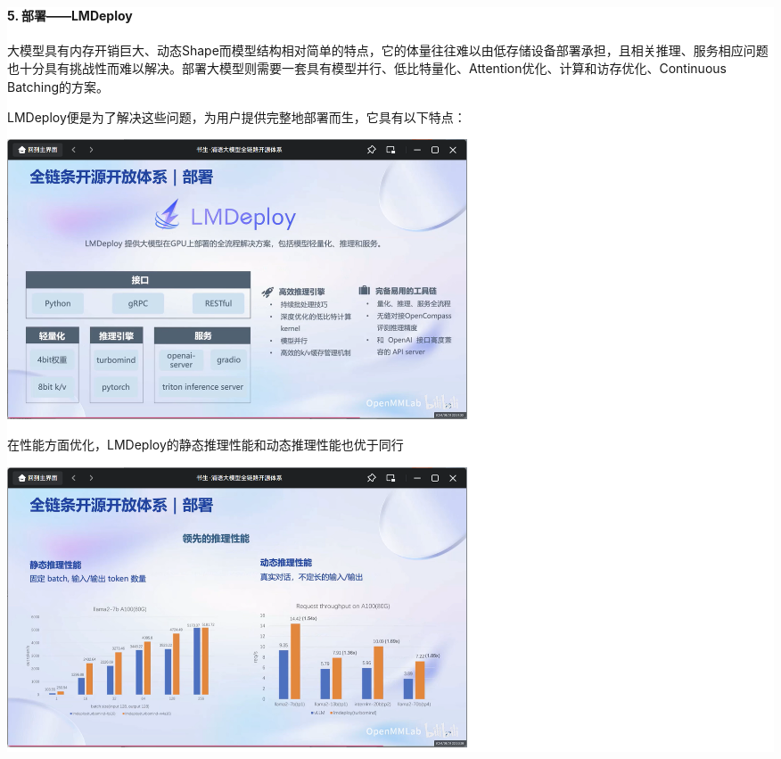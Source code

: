 #### 5. 部署——LMDeploy
<p>大模型具有内存开销巨大、动态Shape而模型结构相对简单的特点，它的体量往往难以由低存储设备部署承担，且相关推理、服务相应问题也十分具有挑战性而难以解决。部署大模型则需要一套具有模型并行、低比特量化、Attention优化、计算和访存优化、Continuous Batching的方案。</p>
<p>LMDeploy便是为了解决这些问题，为用户提供完整地部署而生，它具有以下特点：</p>
<img src="../assets/internlm_study/01/16.png" alt="图12 LMDeploy特点" style="width: 60%; text-align: center;">
<p>在性能方面优化，LMDeploy的静态推理性能和动态推理性能也优于同行</p>
<img src="../assets/internlm_study/01/17.png" alt="图13 LMDeploy性能特点" style="width: 60%; text-align: center;">
